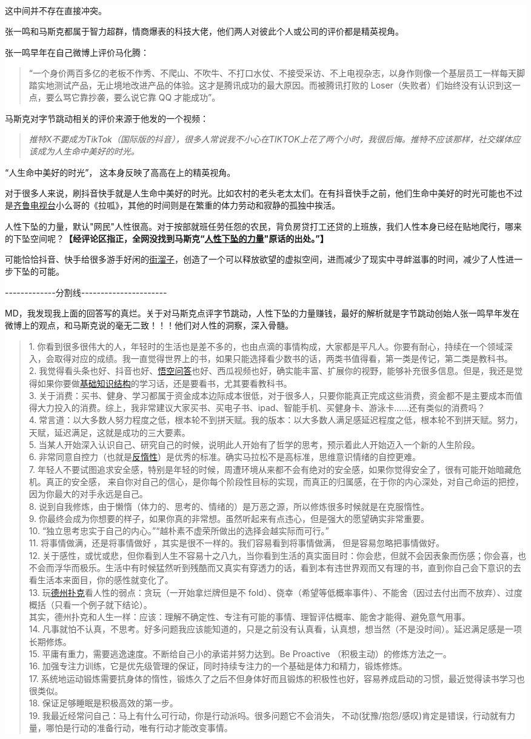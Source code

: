 这中间并不存在直接冲突。

张一鸣和马斯克都属于智力超群，情商爆表的科技大佬，他们两人对彼此个人或公司的评价都是精英视角。

张一鸣早年在自己微博上评价马化腾：

> “一个身价两百多亿的老板不作秀、不爬山、不吹牛、不打口水仗、不接受采访、不上电视杂志，以身作则像一个基层员工一样每天脚踏实地测试产品，无止境地改进产品的体验。这才是腾讯成功的最大原因。而被腾讯打败的 Lo­s­er（失败者）们始终没有认识到这一点，要么骂它靠抄袭，要么说它靠 QQ 才能成功”。

马斯克对字节跳动相关的评价来源于他发的一个视频：

> _推特X不要成为TikTok（国际版的抖音），很多人常说我不小心在TIKTOK上花了两个小时，我很后悔。推特不应该那样，社交媒体应该成为人生命中美好的时光。_

“人生命中美好的时光”， 这本身反映了高高在上的精英视角。

对于很多人来说，刷抖音快手就是人生命中美好的时光。比如农村的老头老太太们。在有抖音快手之前，他们生命中美好的时光可能也不过是[齐鲁电视台](https://www.zhihu.com/search?q=%E9%BD%90%E9%B2%81%E7%94%B5%E8%A7%86%E5%8F%B0&search%5Fsource=Entity&hybrid%5Fsearch%5Fsource=Entity&hybrid%5Fsearch%5Fextra=%7B%22sourceType%22%3A%22answer%22%2C%22sourceId%22%3A3320653998%7D)小么哥的《拉呱》，其他的时间则是在繁重的体力劳动和寂静的孤独中挨活。

人性下坠的力量，默认"网民"人性很高。对于按部就班任劳任怨的农民，背负房贷打工还贷的上班族，我们人性本身已经在贴地爬行，哪来的下坠空间呢？**【经评论区指正，全网没找到马斯克“[人性下坠的力量](https://www.zhihu.com/search?q=%E4%BA%BA%E6%80%A7%E4%B8%8B%E5%9D%A0%E7%9A%84%E5%8A%9B%E9%87%8F&search%5Fsource=Entity&hybrid%5Fsearch%5Fsource=Entity&hybrid%5Fsearch%5Fextra=%7B%22sourceType%22%3A%22answer%22%2C%22sourceId%22%3A3320653998%7D)"原话的出处。”】**

可能恰恰抖音、快手给很多游手好闲的[街溜子](https://www.zhihu.com/search?q=%E8%A1%97%E6%BA%9C%E5%AD%90&search%5Fsource=Entity&hybrid%5Fsearch%5Fsource=Entity&hybrid%5Fsearch%5Fextra=%7B%22sourceType%22%3A%22answer%22%2C%22sourceId%22%3A3320653998%7D)，创造了一个可以释放欲望的虚拟空间，进而减少了现实中寻衅滋事的时间，减少了人性进一步下坠的可能。

\-------------分割线----------------------

MD，我发现我上面的回答写的真烂。关于对马斯克点评字节跳动，人性下坠的力量赚钱，最好的解析就是字节跳动创始人张一鸣早年发在微博上的观点，和马斯克说的毫无二致！！！他们对人性的洞察，深入骨髓。

> 1\. 你看到很多很伟大的人，年轻时的生活也是差不多的，也由点滴的事情构成，大家都是平凡人。你要有耐心，持续在一个领域深入，会取得对应的成绩。我一直觉得世界上的书，如果只能选择看少数书的话，两类书值得看，第一类是传记，第二类是教科书。  
> 2\. 我觉得看头条也好、抖音也好、[悟空问答](https://www.zhihu.com/search?q=%E6%82%9F%E7%A9%BA%E9%97%AE%E7%AD%94&search%5Fsource=Entity&hybrid%5Fsearch%5Fsource=Entity&hybrid%5Fsearch%5Fextra=%7B%22sourceType%22%3A%22answer%22%2C%22sourceId%22%3A3320653998%7D)也好、西瓜视频也好，确实能丰富、扩展你的视野，能够补充很多信息。但是，我还是觉得如果你要做[基础知识结构](https://www.zhihu.com/search?q=%E5%9F%BA%E7%A1%80%E7%9F%A5%E8%AF%86%E7%BB%93%E6%9E%84&search%5Fsource=Entity&hybrid%5Fsearch%5Fsource=Entity&hybrid%5Fsearch%5Fextra=%7B%22sourceType%22%3A%22answer%22%2C%22sourceId%22%3A3320653998%7D)的学习话，还是要看书，尤其要看教科书。  
> 3\. 关于消费：买书、健身、学习都属于资金成本边际成本很低，对于很多人，只要你能真正完成这些消费，资金都不是主要成本而值得大力投入的消费。综上，我非常建议大家买书、买电子书、ipad、智能手机、买健身卡、游泳卡……还有类似的消费吗？  
> 4\. 常言道：以大多数人努力程度之低，根本轮不到拼天赋。我的版本：以大多数人满足感延迟程度之低，根本轮不到拼天赋。努力，天赋，延迟满足，这就是成功的三大要素。  
> 5\. 当某人开始深入认识自己、研究自己的时候，说明此人开始有了哲学的思考，预示着此人开始迈入一个新的人生阶段。  
> 6\. 非常同意自控力（也就是[反惰性](https://www.zhihu.com/search?q=%E5%8F%8D%E6%83%B0%E6%80%A7&search%5Fsource=Entity&hybrid%5Fsearch%5Fsource=Entity&hybrid%5Fsearch%5Fextra=%7B%22sourceType%22%3A%22answer%22%2C%22sourceId%22%3A3320653998%7D)）是优秀的标准。确实马拉松不是高标准，思维意识情绪的自控更难。  
> 7\. 年轻人不要试图追求安全感，特别是年轻的时候，周遭环境从来都不会有绝对的安全感，如果你觉得安全了，很有可能开始暗藏危机。真正的安全感， 来自你对自己的信心，是你每个阶段性目标的实现，而真正的归属感，在于你的内心深处，对自己命运的把控，因为你最大的对手永远是自己。  
> 8\. 说到自我修炼，由于懒惰（体力的、思考的、情绪的）是万恶之源，所以修炼很多时候就是在克服惰性。  
> 9\. 你最终会成为你想要的样子，如果你真的非常想。虽然听起来有点违心，但是强大的愿望确实非常重要。  
> 10\. “独立思考忠实于自己的内心。”“越朴素不虚荣所做出的选择会越实际而可行。”  
> 11\. 将事情做满，还是将事情做好 ，其实是很不一样的。我们容易看到将事情做满， 但是容易忽略把事情做好。  
> 12\. 关于感性，或忧或悲，但你看到人生不容易十之八九，当你看到生活的真实面目时：你会悲，但就不会因表象而伤感；你会喜，也不会而浮华而极乐。生活中有时候猛然听到残酷而又真实有穿透力的话，看到本有违世界观而又有理的书，直到你自己会下意识的去看生活本来面目，你的感性就变化了。  
> 13\. 玩[德州扑克](https://www.zhihu.com/search?q=%E5%BE%B7%E5%B7%9E%E6%89%91%E5%85%8B&search%5Fsource=Entity&hybrid%5Fsearch%5Fsource=Entity&hybrid%5Fsearch%5Fextra=%7B%22sourceType%22%3A%22answer%22%2C%22sourceId%22%3A3320653998%7D)看人性的弱点：贪玩（一开始拿烂牌但是不 fold）、侥幸（希望等低概率事件）、不能舍（因过去付出而不放弃）、过度概括（只看一个例子就下结论）。  
> 其实，德州扑克和人生一样：应该：理解不确定性、专注有可能的事情、理智评估概率、能舍才能得、避免意气用事。  
> 14\. 凡事就怕不认真，不思考。好多问题我应该能知道的，只是之前没有认真看，认真想，想当然（不是没时间）。延迟满足感是一项长期修炼。  
> 15\. 平庸有重力，需要逃逸速度。不断给自己小的承诺并努力达到。Be Proactive （积极主动）的修炼方法之一。  
> 16\. 加强专注力训练，它是优先级管理的保证，同时持续专注力的一个基础是体力和精力，锻炼修炼。  
> 17\. 系统地运动锻炼需要抗身体的惰性，锻炼久了之后不但身体好而且锻炼的积极性也好，容易养成启动的习惯，最近觉得读书学习也很类似。  
> 18\. 保证足够睡眠是积极高效的第一步。  
> 19\. 我最近经常问自己：马上有什么可行动，你是行动派吗。很多问题它不会消失， 不动(犹豫/抱怨/感叹)肯定是错误，行动就有力量，哪怕是行动的准备行动，唯有行动才能改变事情。  